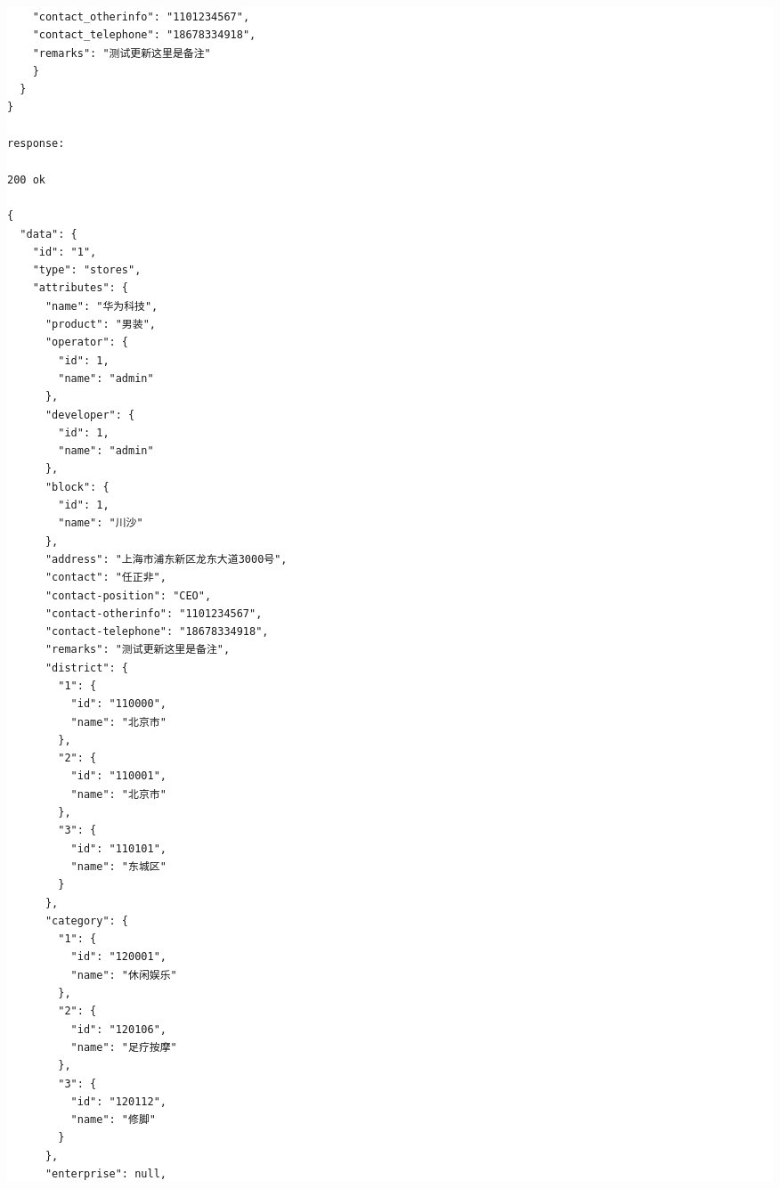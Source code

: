         "contact_otherinfo": "1101234567",
        "contact_telephone": "18678334918",
        "remarks": "测试更新这里是备注"
        }
      }
    }

    response:

    200 ok

    {
      "data": {
        "id": "1",
        "type": "stores",
        "attributes": {
          "name": "华为科技",
          "product": "男装",
          "operator": {
            "id": 1,
            "name": "admin"
          },
          "developer": {
            "id": 1,
            "name": "admin"
          },
          "block": {
            "id": 1,
            "name": "川沙"
          },
          "address": "上海市浦东新区龙东大道3000号",
          "contact": "任正非",
          "contact-position": "CEO",
          "contact-otherinfo": "1101234567",
          "contact-telephone": "18678334918",
          "remarks": "测试更新这里是备注",
          "district": {
            "1": {
              "id": "110000",
              "name": "北京市"
            },
            "2": {
              "id": "110001",
              "name": "北京市"
            },
            "3": {
              "id": "110101",
              "name": "东城区"
            }
          },
          "category": {
            "1": {
              "id": "120001",
              "name": "休闲娱乐"
            },
            "2": {
              "id": "120106",
              "name": "足疗按摩"
            },
            "3": {
              "id": "120112",
              "name": "修脚"
            }
          },
          "enterprise": null,